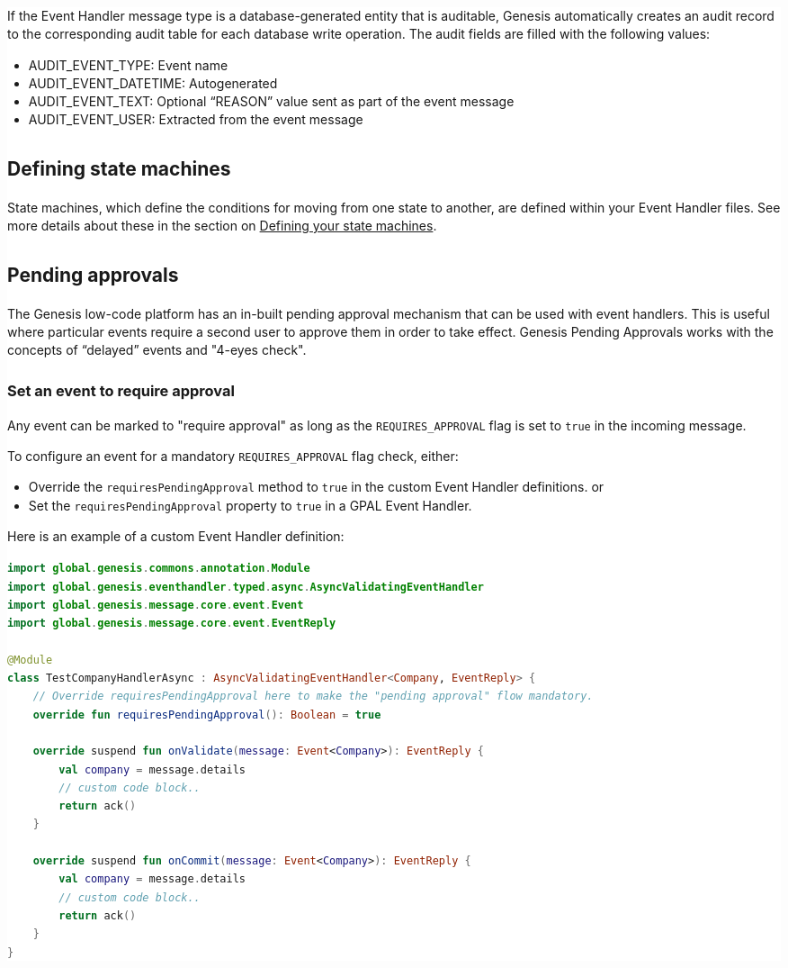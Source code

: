 If the Event Handler message type is a database-generated entity that is auditable, Genesis automatically creates an audit record to the corresponding audit table for each database write operation. The audit fields are filled with the following values:

* AUDIT_EVENT_TYPE: Event name
* AUDIT_EVENT_DATETIME: Autogenerated
* AUDIT_EVENT_TEXT: Optional “REASON” value sent as part of the event message
* AUDIT_EVENT_USER: Extracted from the event message

## Defining state machines

State machines, which define the conditions for moving from one state to another, are defined within your Event Handler files. See more details about these in the section on [Defining your state machines](/server-modules/state-machine/introduction/).

## Pending approvals


The Genesis low-code platform has an in-built pending approval mechanism that can be used with event handlers. This is useful where particular events require a second user to approve them in order to take effect. Genesis Pending Approvals works with the concepts of “delayed” events and "4-eyes check". 


### Set an event to require approval

Any event can be marked to "require approval" as long as the `REQUIRES_APPROVAL` flag is set to `true` in the incoming message. 

To configure an event for a mandatory `REQUIRES_APPROVAL` flag check, either:

- Override the `requiresPendingApproval` method to `true` in the custom Event Handler definitions. 
or
- Set the `requiresPendingApproval` property to `true` in a GPAL Event Handler.

Here is an example of a custom Event Handler definition:

 
```kotlin
import global.genesis.commons.annotation.Module
import global.genesis.eventhandler.typed.async.AsyncValidatingEventHandler
import global.genesis.message.core.event.Event
import global.genesis.message.core.event.EventReply

@Module
class TestCompanyHandlerAsync : AsyncValidatingEventHandler<Company, EventReply> {
    // Override requiresPendingApproval here to make the "pending approval" flow mandatory.
    override fun requiresPendingApproval(): Boolean = true
    
    override suspend fun onValidate(message: Event<Company>): EventReply {
        val company = message.details
        // custom code block..
        return ack()
    }

    override suspend fun onCommit(message: Event<Company>): EventReply {
        val company = message.details
        // custom code block..
        return ack()
    }
}
```

